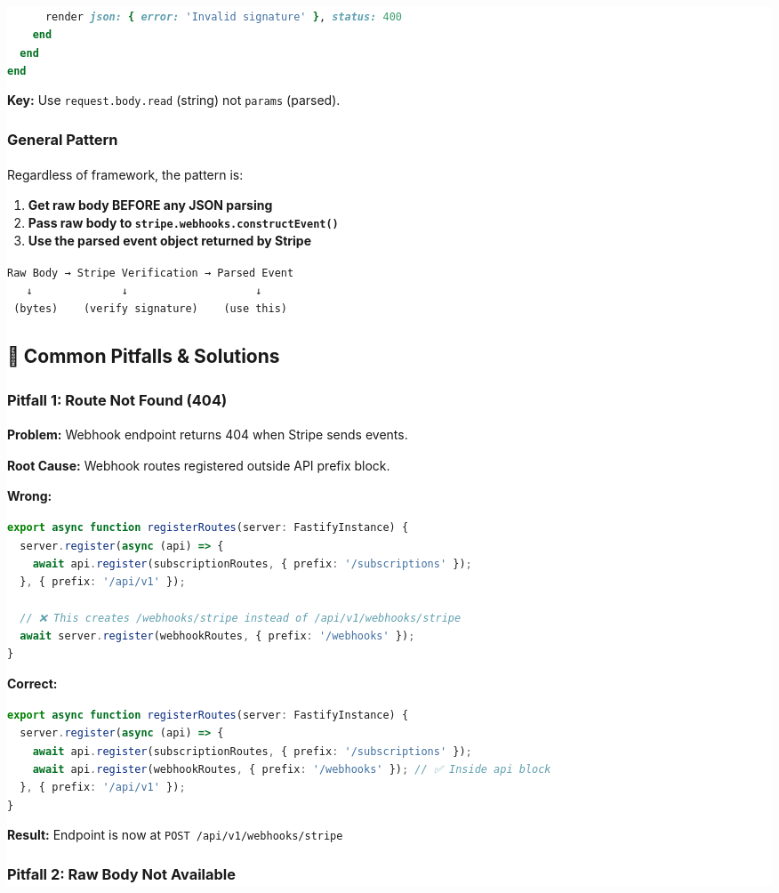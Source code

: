 ```ruby
      render json: { error: 'Invalid signature' }, status: 400
    end
  end
end
```

**Key:** Use `request.body.read` (string) not `params` (parsed).

### General Pattern

Regardless of framework, the pattern is:

1. **Get raw body BEFORE any JSON parsing**
2. **Pass raw body to `stripe.webhooks.constructEvent()`**
3. **Use the parsed event object returned by Stripe**

```
Raw Body → Stripe Verification → Parsed Event
   ↓              ↓                    ↓
 (bytes)    (verify signature)    (use this)
```

## 🚨 Common Pitfalls & Solutions

### Pitfall 1: Route Not Found (404)

**Problem:** Webhook endpoint returns 404 when Stripe sends events.

**Root Cause:** Webhook routes registered outside API prefix block.

**Wrong:**
```typescript
export async function registerRoutes(server: FastifyInstance) {
  server.register(async (api) => {
    await api.register(subscriptionRoutes, { prefix: '/subscriptions' });
  }, { prefix: '/api/v1' });

  // ❌ This creates /webhooks/stripe instead of /api/v1/webhooks/stripe
  await server.register(webhookRoutes, { prefix: '/webhooks' });
}
```

**Correct:**
```typescript
export async function registerRoutes(server: FastifyInstance) {
  server.register(async (api) => {
    await api.register(subscriptionRoutes, { prefix: '/subscriptions' });
    await api.register(webhookRoutes, { prefix: '/webhooks' }); // ✅ Inside api block
  }, { prefix: '/api/v1' });
}
```

**Result:** Endpoint is now at `POST /api/v1/webhooks/stripe`

### Pitfall 2: Raw Body Not Available
